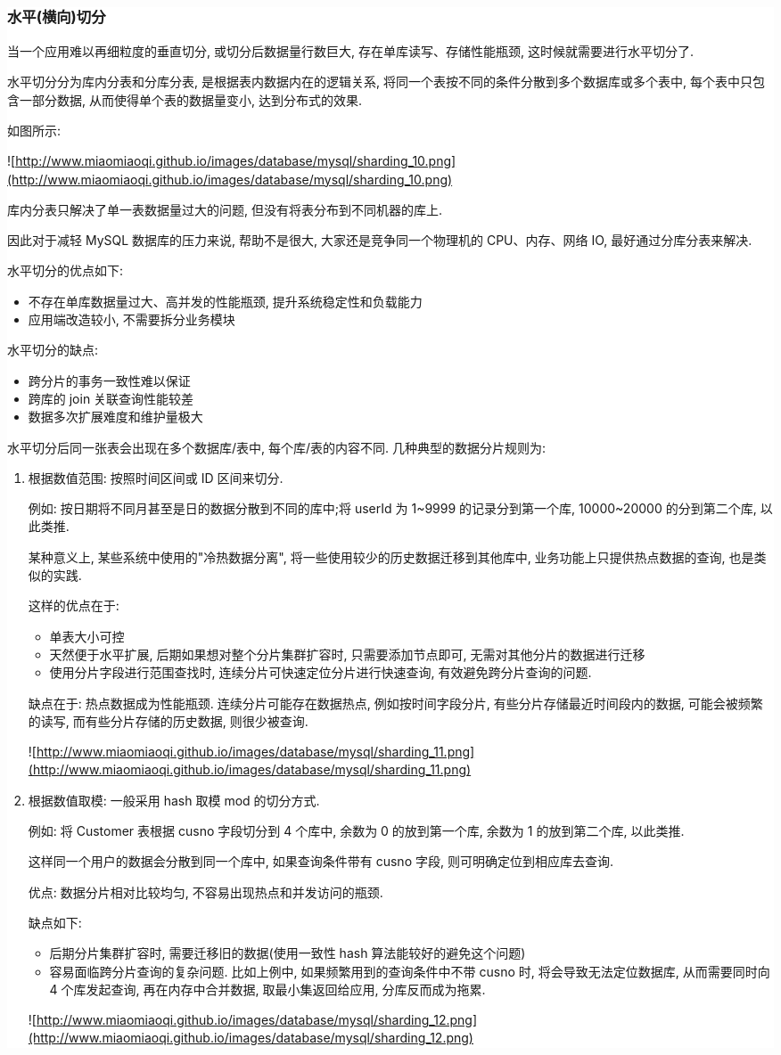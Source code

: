 

### 水平(横向)切分

当一个应用难以再细粒度的垂直切分, 或切分后数据量行数巨大, 存在单库读写、存储性能瓶颈, 这时候就需要进行水平切分了. 

水平切分分为库内分表和分库分表, 是根据表内数据内在的逻辑关系, 将同一个表按不同的条件分散到多个数据库或多个表中, 每个表中只包含一部分数据, 从而使得单个表的数据量变小, 达到分布式的效果. 

如图所示: 

![http://www.miaomiaoqi.github.io/images/database/mysql/sharding_10.png](http://www.miaomiaoqi.github.io/images/database/mysql/sharding_10.png)

库内分表只解决了单一表数据量过大的问题, 但没有将表分布到不同机器的库上. 

因此对于减轻 MySQL 数据库的压力来说, 帮助不是很大, 大家还是竞争同一个物理机的 CPU、内存、网络 IO, 最好通过分库分表来解决. 

水平切分的优点如下: 

-   不存在单库数据量过大、高并发的性能瓶颈, 提升系统稳定性和负载能力
-   应用端改造较小, 不需要拆分业务模块

水平切分的缺点: 

-   跨分片的事务一致性难以保证
-   跨库的 join 关联查询性能较差
-   数据多次扩展难度和维护量极大

水平切分后同一张表会出现在多个数据库/表中, 每个库/表的内容不同. 几种典型的数据分片规则为: 

1.  根据数值范围: 按照时间区间或 ID 区间来切分. 

    例如: 按日期将不同月甚至是日的数据分散到不同的库中;将 userId 为 1~9999 的记录分到第一个库, 10000~20000 的分到第二个库, 以此类推. 

    某种意义上, 某些系统中使用的"冷热数据分离", 将一些使用较少的历史数据迁移到其他库中, 业务功能上只提供热点数据的查询, 也是类似的实践. 

    这样的优点在于: 

    -   单表大小可控
    -   天然便于水平扩展, 后期如果想对整个分片集群扩容时, 只需要添加节点即可, 无需对其他分片的数据进行迁移
    -   使用分片字段进行范围查找时, 连续分片可快速定位分片进行快速查询, 有效避免跨分片查询的问题. 

    缺点在于: 热点数据成为性能瓶颈. 连续分片可能存在数据热点, 例如按时间字段分片, 有些分片存储最近时间段内的数据, 可能会被频繁的读写, 而有些分片存储的历史数据, 则很少被查询. 
    
    ![http://www.miaomiaoqi.github.io/images/database/mysql/sharding_11.png](http://www.miaomiaoqi.github.io/images/database/mysql/sharding_11.png)
    
2.  根据数值取模: 一般采用 hash 取模 mod 的切分方式. 

    例如: 将 Customer 表根据 cusno 字段切分到 4 个库中, 余数为 0 的放到第一个库, 余数为 1 的放到第二个库, 以此类推. 

    这样同一个用户的数据会分散到同一个库中, 如果查询条件带有 cusno 字段, 则可明确定位到相应库去查询. 

    优点: 数据分片相对比较均匀, 不容易出现热点和并发访问的瓶颈. 

    缺点如下: 

    -   后期分片集群扩容时, 需要迁移旧的数据(使用一致性 hash 算法能较好的避免这个问题)
    -   容易面临跨分片查询的复杂问题. 比如上例中, 如果频繁用到的查询条件中不带 cusno 时, 将会导致无法定位数据库, 从而需要同时向 4 个库发起查询, 再在内存中合并数据, 取最小集返回给应用, 分库反而成为拖累. 

    ![http://www.miaomiaoqi.github.io/images/database/mysql/sharding_12.png](http://www.miaomiaoqi.github.io/images/database/mysql/sharding_12.png)
